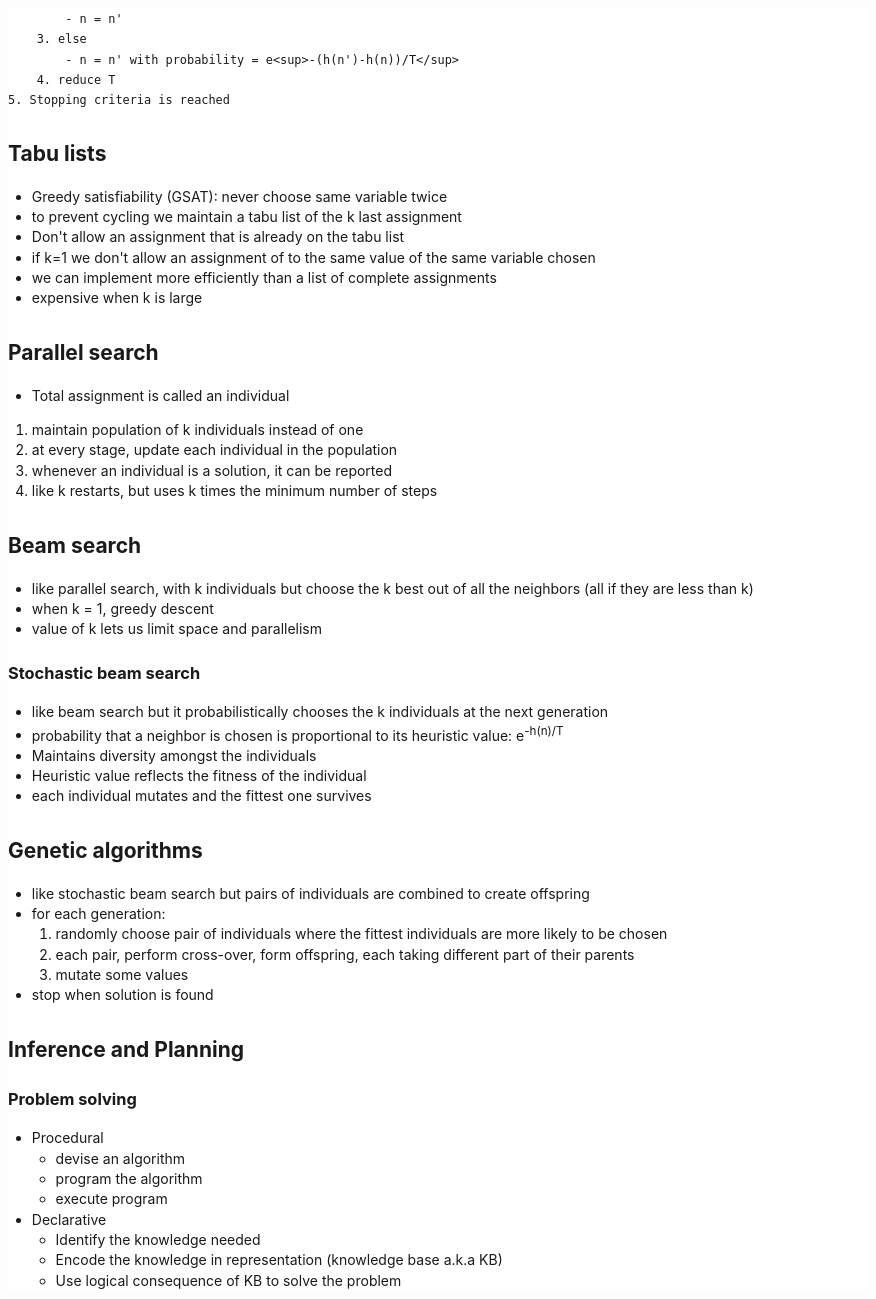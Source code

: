             - n = n'
        3. else
            - n = n' with probability = e<sup>-(h(n')-h(n))/T</sup>
        4. reduce T
    5. Stopping criteria is reached

## Tabu lists
- Greedy satisfiability (GSAT): never choose same variable twice
- to prevent cycling we maintain a tabu list of the k last assignment
- Don't allow an assignment that is already on the tabu list
- if k=1 we don't allow an assignment of to the same value of the same variable chosen
- we can implement more efficiently than a list of complete assignments
- expensive when k is large

## Parallel search
- Total assignment is called an individual
1. maintain population of k individuals instead of one
2. at every stage, update each individual in the population
3. whenever an individual is a solution, it can be reported
4. like k restarts, but uses k times the minimum number of steps

## Beam search
- like parallel search, with k individuals but choose the k best out of all the neighbors (all if they are less than k)
- when k = 1, greedy descent
- value of k lets us limit space and parallelism

### Stochastic beam search
- like beam search but it probabilistically chooses the k individuals at the next generation
- probability that a neighbor is chosen is proportional to its heuristic value: e<sup>-h(n)/T</sup>
- Maintains diversity amongst the individuals
- Heuristic value reflects the fitness of the individual
- each individual mutates and the fittest one survives

## Genetic algorithms
- like stochastic beam search but pairs of individuals are combined to create offspring
- for each generation:
    1. randomly choose pair of individuals where the fittest individuals are more likely to be chosen
    2. each pair, perform cross-over, form offspring, each taking different part of their parents
    3. mutate some values
- stop when solution is found

## Inference and Planning
### Problem solving
- Procedural
    - devise an algorithm
    - program the algorithm
    - execute program
- Declarative
    - Identify the knowledge needed
    - Encode the knowledge in representation (knowledge base a.k.a KB)
    - Use logical consequence of KB to solve the problem

